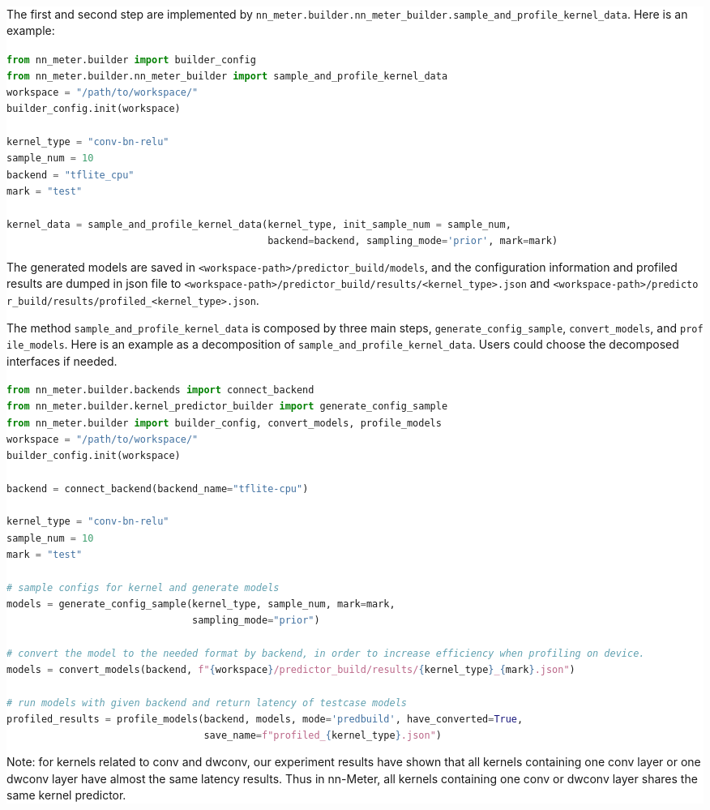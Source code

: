 
The first and second step are implemented by `nn_meter.builder.nn_meter_builder.sample_and_profile_kernel_data`. Here is an example:

``` python
from nn_meter.builder import builder_config 
from nn_meter.builder.nn_meter_builder import sample_and_profile_kernel_data
workspace = "/path/to/workspace/"
builder_config.init(workspace)

kernel_type = "conv-bn-relu"
sample_num = 10
backend = "tflite_cpu"
mark = "test"

kernel_data = sample_and_profile_kernel_data(kernel_type, init_sample_num = sample_num,
                                             backend=backend, sampling_mode='prior', mark=mark)
```

The generated models are saved in `<workspace-path>/predictor_build/models`, and the configuration information and profiled results are dumped in json file to `<workspace-path>/predictor_build/results/<kernel_type>.json` and `<workspace-path>/predictor_build/results/profiled_<kernel_type>.json`.

The method `sample_and_profile_kernel_data` is composed by three main steps, `generate_config_sample`, `convert_models`, and `profile_models`. Here is an example as a decomposition of `sample_and_profile_kernel_data`. Users could choose the decomposed interfaces if needed.

``` python
from nn_meter.builder.backends import connect_backend
from nn_meter.builder.kernel_predictor_builder import generate_config_sample
from nn_meter.builder import builder_config, convert_models, profile_models  
workspace = "/path/to/workspace/"
builder_config.init(workspace)

backend = connect_backend(backend_name="tflite-cpu")

kernel_type = "conv-bn-relu"
sample_num = 10
mark = "test"

# sample configs for kernel and generate models
models = generate_config_sample(kernel_type, sample_num, mark=mark,
                                sampling_mode="prior")

# convert the model to the needed format by backend, in order to increase efficiency when profiling on device.
models = convert_models(backend, f"{workspace}/predictor_build/results/{kernel_type}_{mark}.json")

# run models with given backend and return latency of testcase models
profiled_results = profile_models(backend, models, mode='predbuild', have_converted=True,
                                  save_name=f"profiled_{kernel_type}.json")
```

Note: for kernels related to conv and dwconv, our experiment results have shown that all kernels containing one conv layer or one dwconv layer have almost the same latency results. Thus in nn-Meter, all kernels containing one conv or dwconv layer shares the same kernel predictor.
